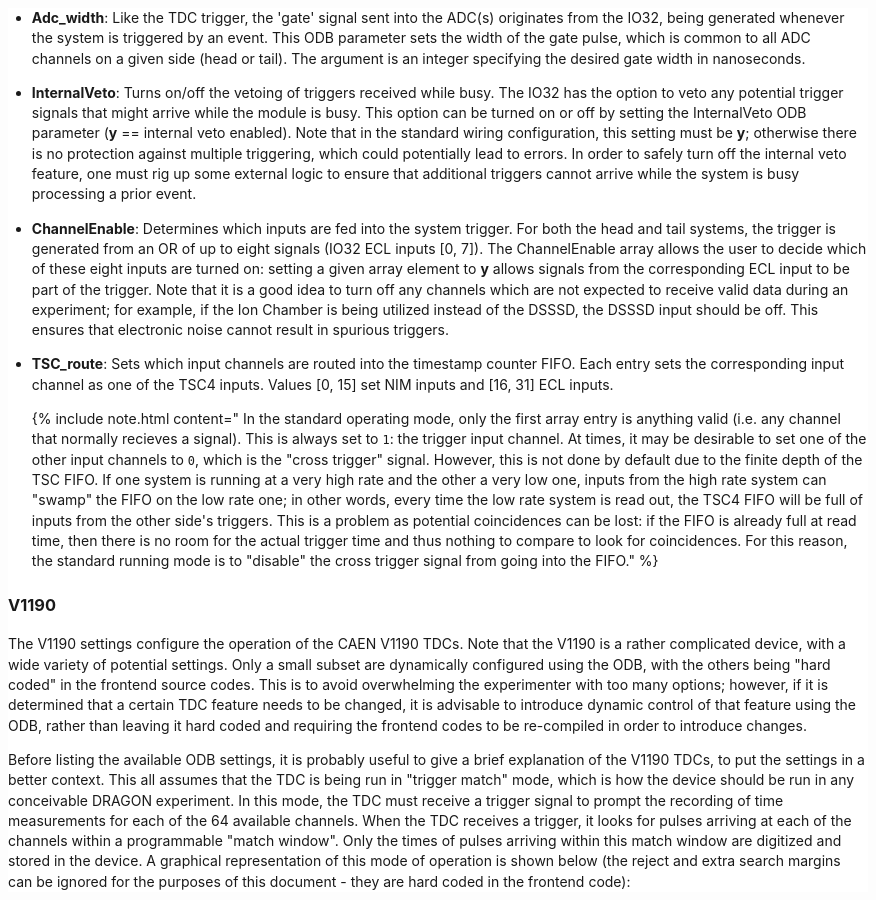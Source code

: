 - __Adc_width__: Like the TDC trigger, the 'gate' signal sent into the ADC(s) originates from the IO32, being generated whenever the system is triggered by an event. This ODB parameter sets the width of the gate pulse, which is common to all ADC channels on a given side (head or tail). The argument is an integer specifying the desired gate width in nanoseconds.

- __InternalVeto__: Turns on/off the vetoing of triggers received while busy. The IO32 has the option to veto any potential trigger signals that might arrive while the module is busy. This option can be turned on or off by setting the InternalVeto ODB parameter (__y__ == internal veto enabled). Note that in the standard wiring configuration, this setting must be __y__; otherwise there is no protection against multiple triggering, which could potentially lead to errors. In order to safely turn off the internal veto feature, one must rig up some external logic to ensure that additional triggers cannot arrive while the system is busy processing a prior event.

- __ChannelEnable__: Determines which inputs are fed into the system trigger. For both the head and tail systems, the trigger is generated from an OR of up to eight signals (IO32 ECL inputs [0, 7]). The ChannelEnable array allows the user to decide which of these eight inputs are turned on: setting a given array element to __y__ allows signals from the corresponding ECL input to be part of the trigger. Note that it is a good idea to turn off any channels which are not expected to receive valid data during an experiment; for example, if the Ion Chamber is being utilized instead of the DSSSD, the DSSSD input should be off. This ensures that electronic noise cannot result in spurious triggers.

- __TSC_route__: Sets which input channels are routed into the timestamp counter FIFO. Each entry sets the corresponding input channel as one of the TSC4 inputs. Values [0, 15] set NIM inputs and [16, 31] ECL inputs.

  {% include note.html content=" In the standard operating mode, only the first array entry is anything valid (i.e. any channel that normally recieves a signal). This is always set to `1`: the trigger input channel. At times, it may be desirable to set one of the other input channels to `0`, which is the \"cross trigger\" signal. However, this is not done by default due to the finite depth of the TSC FIFO. If one system is running at a very high rate and the other a very low one, inputs from the high rate system can \"swamp\" the FIFO on the low rate one; in other words, every time the low rate system is read out, the TSC4 FIFO will be full of inputs from the other side's triggers. This is a problem as potential coincidences can be lost: if the FIFO is already full at read time, then there is no room for the actual trigger time and thus nothing to compare to look for coincidences. For this reason, the standard running mode is to \"disable\" the cross trigger signal from going into the FIFO." %}

### __V1190__

The V1190 settings configure the operation of the CAEN V1190 TDCs. Note that the V1190 is a rather complicated device, with a wide variety of potential settings. Only a small subset are dynamically configured using the ODB, with the others being "hard coded" in the frontend source codes. This is to avoid overwhelming the experimenter with too many options; however, if it is determined that a certain TDC feature needs to be changed, it is advisable to introduce dynamic control of that feature using the ODB, rather than leaving it hard coded and requiring the frontend codes to be re-compiled in order to introduce changes.

Before listing the available ODB settings, it is probably useful to give a brief explanation of the V1190 TDCs, to put the settings in a better context. This all assumes that the TDC is being run in "trigger match" mode, which is how the device should be run in any conceivable DRAGON experiment. In this mode, the TDC must receive a trigger signal to prompt the recording of time measurements for each of the 64 available channels. When the TDC receives a trigger, it looks for pulses arriving at each of the channels within a programmable "match window". Only the times of pulses arriving within this match window are digitized and stored in the device. A graphical representation of this mode of operation is shown below (the reject and extra search margins can be ignored for the purposes of this document - they are hard coded in the frontend code):<br/>

[^1]: It is also possible to access the ODB directly from C or C++ code; for more information, see the [odb function documentation](http://ladd00.triumf.ca/~daqweb/doc/midas-devel/html/).